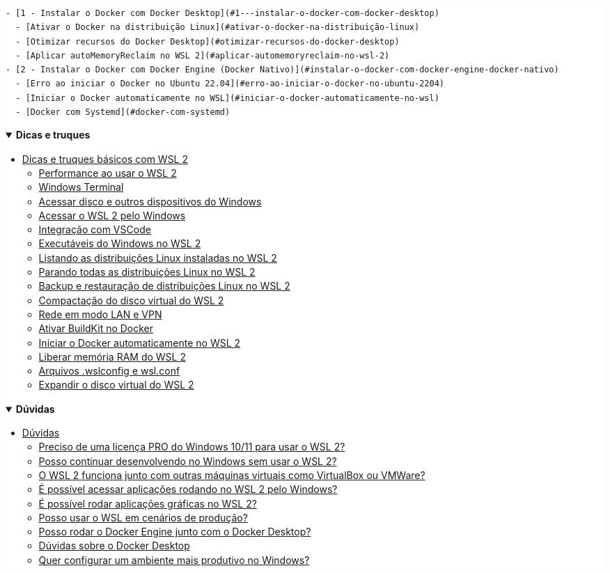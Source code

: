     - [1 - Instalar o Docker com Docker Desktop](#1---instalar-o-docker-com-docker-desktop)
      - [Ativar o Docker na distribuição Linux](#ativar-o-docker-na-distribuição-linux)
      - [Otimizar recursos do Docker Desktop](#otimizar-recursos-do-docker-desktop)
      - [Aplicar autoMemoryReclaim no WSL 2](#aplicar-automemoryreclaim-no-wsl-2)
    - [2 - Instalar o Docker com Docker Engine (Docker Nativo)](#instalar-o-docker-com-docker-engine-docker-nativo)
      - [Erro ao iniciar o Docker no Ubuntu 22.04](#erro-ao-iniciar-o-docker-no-ubuntu-2204)
      - [Iniciar o Docker automaticamente no WSL](#iniciar-o-docker-automaticamente-no-wsl)
      - [Docker com Systemd](#docker-com-systemd) 
</details>


<details open>
  <summary>
    <strong>Dicas e truques</strong>
  </summary>

  - [Dicas e truques básicos com WSL 2](#dicas-e-truques-básicos-com-wsl-2)
    - [Performance ao usar o WSL 2](#performance-ao-usar-o-wsl-2)
    - [Windows Terminal](#windows-terminal)
    - [Acessar disco e outros dispositivos do Windows](#acessar-disco-e-outros-dispositivos-do-windows)
    - [Acessar o WSL 2 pelo Windows](#acessar-o-wsl-2-pelo-windows)
    - [Integração com VSCode](#integração-com-vscode)
    - [Executáveis do Windows no WSL 2](#executáveis-do-windows-no-wsl-2)
    - [Listando as distribuições Linux instaladas no WSL 2](#listando-as-distribuições-linux-instaladas-no-wsl-2)
    - [Parando todas as distribuições Linux no WSL 2](#parando-todas-as-distribuições-linux-no-wsl-2)
    - [Backup e restauração de distribuições Linux no WSL 2](#backup-e-restauração-de-distribuições-linux-no-wsl-2)
    - [Compactação do disco virtual do WSL 2](#compactação-do-disco-virtual-do-wsl-2)
    - [Rede em modo LAN e VPN](#rede-em-modo-lan-e-vpn)
    - [Ativar BuildKit no Docker](#ativar-buildkit-no-docker)
    - [Iniciar o Docker automaticamente no WSL 2](#iniciar-o-docker-automaticamente-no-wsl-2)
    - [Liberar memória RAM do WSL 2](#liberar-memória-ram-do-wsl-2)
    - [Arquivos .wslconfig e wsl.conf](#arquivos-wslconfig-e-wslconf)
    - [Expandir o disco virtual do WSL 2](#expandir-o-disco-virtual-do-wsl-2)
</details>

<details open>
  <summary>
    <strong>Dúvidas</strong>
  </summary>

  - [Dúvidas](#dúvidas)
      - [Preciso de uma licença PRO do Windows 10/11 para usar o WSL 2?](#preciso-de-uma-licença-pro-do-windows-1011-para-usar-o-wsl-2)
      - [Posso continuar desenvolvendo no Windows sem usar o WSL 2?](#posso-continuar-desenvolvendo-no-windows-sem-usar-o-wsl-2)
      - [O WSL 2 funciona junto com outras máquinas virtuais como VirtualBox ou VMWare?](#o-wsl-2-funciona-junto-com-outras-máquinas-virtuais-como-virtualbox-ou-vmware)
      - [É possível acessar aplicações rodando no WSL 2 pelo Windows?](#é-possível-acessar-aplicações-rodando-no-wsl-2-pelo-windows)
      - [É possível rodar aplicações gráficas no WSL 2?](#é-possível-rodar-aplicações-gráficas-no-wsl-2)
      - [Posso usar o WSL em cenários de produção?](#posso-usar-o-wsl-em-cenários-de-produção)
      - [Posso rodar o Docker Engine junto com o Docker Desktop?](#posso-rodar-o-docker-engine-junto-com-o-docker-desktop)
      - [Dúvidas sobre o Docker Desktop](#dúvidas-sobre-o-docker-desktop)
      - [Quer configurar um ambiente mais produtivo no Windows?](#quer-configurar-um-ambiente-mais-produtivo-no-windows)
